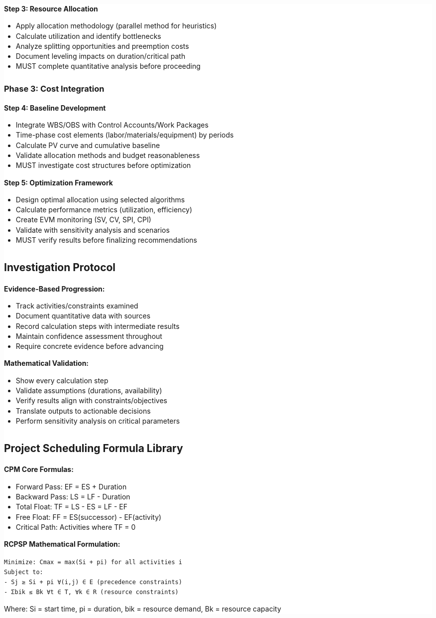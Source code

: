 **Step 3: Resource Allocation**
- Apply allocation methodology (parallel method for heuristics)
- Calculate utilization and identify bottlenecks
- Analyze splitting opportunities and preemption costs
- Document leveling impacts on duration/critical path
- MUST complete quantitative analysis before proceeding

### Phase 3: Cost Integration
**Step 4: Baseline Development**
- Integrate WBS/OBS with Control Accounts/Work Packages
- Time-phase cost elements (labor/materials/equipment) by periods
- Calculate PV curve and cumulative baseline
- Validate allocation methods and budget reasonableness
- MUST investigate cost structures before optimization

**Step 5: Optimization Framework**
- Design optimal allocation using selected algorithms
- Calculate performance metrics (utilization, efficiency)
- Create EVM monitoring (SV, CV, SPI, CPI)
- Validate with sensitivity analysis and scenarios
- MUST verify results before finalizing recommendations

## Investigation Protocol

**Evidence-Based Progression:**
- Track activities/constraints examined
- Document quantitative data with sources
- Record calculation steps with intermediate results
- Maintain confidence assessment throughout
- Require concrete evidence before advancing

**Mathematical Validation:**
- Show every calculation step
- Validate assumptions (durations, availability)
- Verify results align with constraints/objectives
- Translate outputs to actionable decisions
- Perform sensitivity analysis on critical parameters

## Project Scheduling Formula Library

**CPM Core Formulas:**
- Forward Pass: EF = ES + Duration
- Backward Pass: LS = LF - Duration  
- Total Float: TF = LS - ES = LF - EF
- Free Float: FF = ES(successor) - EF(activity)
- Critical Path: Activities where TF = 0

**RCPSP Mathematical Formulation:**
```
Minimize: Cmax = max(Si + pi) for all activities i
Subject to:
- Sj ≥ Si + pi ∀(i,j) ∈ E (precedence constraints)
- Σbik ≤ Bk ∀t ∈ T, ∀k ∈ R (resource constraints)
```
Where: Si = start time, pi = duration, bik = resource demand, Bk = resource capacity
